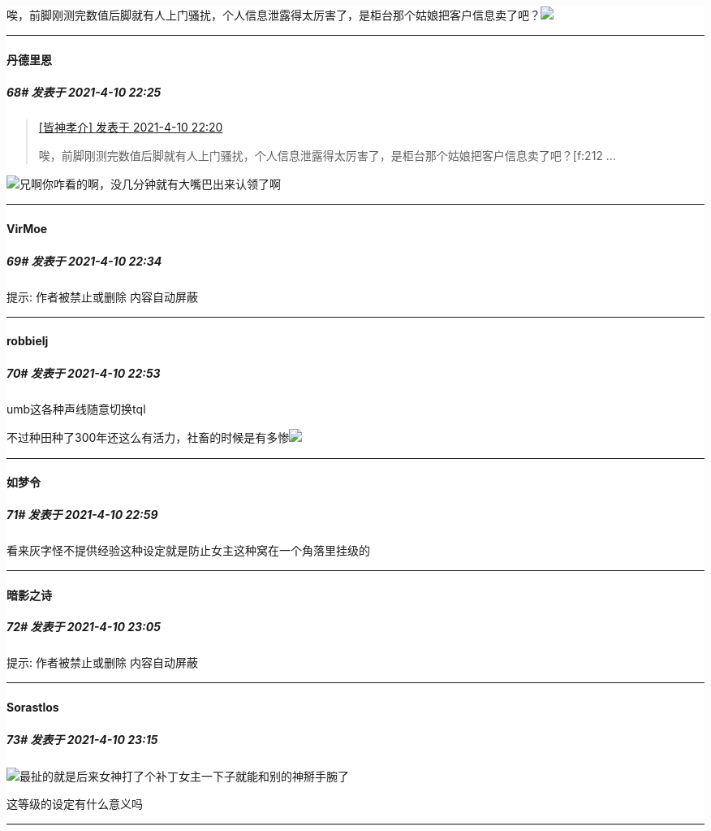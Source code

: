 唉，前脚刚测完数值后脚就有人上门骚扰，个人信息泄露得太厉害了，是柜台那个姑娘把客户信息卖了吧？<img src="https://static.saraba1st.com/image/smiley/face2017/212.png" referrerpolicy="no-referrer">

*****

####  丹德里恩  
##### 68#       发表于 2021-4-10 22:25

<blockquote><a href="httphttps://bbs.saraba1st.com/2b/forum.php?mod=redirect&amp;goto=findpost&amp;pid=50898638&amp;ptid=1964066" target="_blank">[皆神孝介] 发表于 2021-4-10 22:20</a>

唉，前脚刚测完数值后脚就有人上门骚扰，个人信息泄露得太厉害了，是柜台那个姑娘把客户信息卖了吧？[f:212 ...</blockquote>
<img src="https://static.saraba1st.com/image/smiley/face2017/067.png" referrerpolicy="no-referrer">兄啊你咋看的啊，没几分钟就有大嘴巴出来认领了啊

*****

####  VirMoe  
##### 69#       发表于 2021-4-10 22:34

提示: 作者被禁止或删除 内容自动屏蔽

*****

####  robbielj  
##### 70#       发表于 2021-4-10 22:53

umb这各种声线随意切换tql

不过种田种了300年还这么有活力，社畜的时候是有多惨<img src="https://static.saraba1st.com/image/smiley/face2017/066.png" referrerpolicy="no-referrer">

*****

####  如梦令  
##### 71#       发表于 2021-4-10 22:59

看来灰字怪不提供经验这种设定就是防止女主这种窝在一个角落里挂级的

*****

####  暗影之诗  
##### 72#       发表于 2021-4-10 23:05

提示: 作者被禁止或删除 内容自动屏蔽

*****

####  Sorastlos  
##### 73#       发表于 2021-4-10 23:15

<img src="https://static.saraba1st.com/image/smiley/face2017/067.png" referrerpolicy="no-referrer">最扯的就是后来女神打了个补丁女主一下子就能和别的神掰手腕了

这等级的设定有什么意义吗

*****

